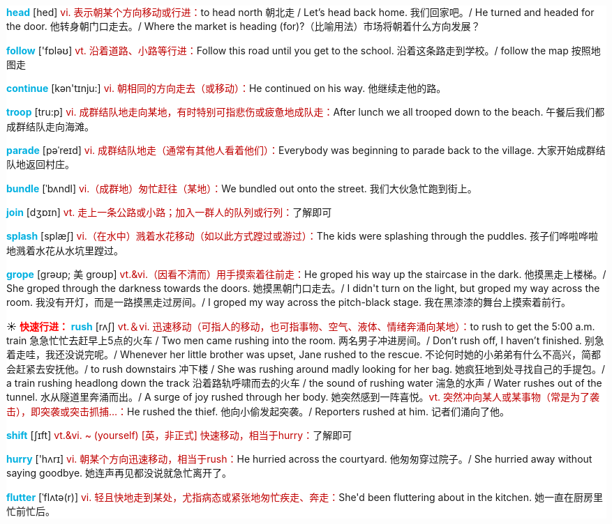 <font color="sky blue">**head**</font> [hed] 
<font color="#c00000">vi. 表示朝某个方向移动或行进：</font>to head north 朝北走 / Let’s head back home. 我们回家吧。/ He turned and headed for the door. 他转身朝门口走去。/ Where the market is heading (for)?（比喻用法）市场将朝着什么方向发展？

<font color="sky blue">**follow**</font> ['fɒləʊ] 
<font color="#c00000">vt. 沿着道路、小路等行进：</font>Follow this road until you get to the school. 沿着这条路走到学校。/ follow the map 按照地图走

<font color="sky blue">**continue**</font> [kən'tɪnju:] 
<font color="#c00000">vi. 朝相同的方向走去（或移动）：</font>He continued on his way. 他继续走他的路。

<font color="sky blue">**troop**</font> [tru:p] 
<font color="#c00000">vi. 成群结队地走向某地，有时特别可指悲伤或疲惫地成队走：</font>After lunch we all trooped down to the beach. 午餐后我们都成群结队走向海滩。
           
<font color="sky blue">**parade**</font> [pəˈreɪd]
<font color="#c00000">vi. 成群结队地走（通常有其他人看着他们）：</font>Everybody was beginning to parade back to the village. 大家开始成群结队地返回村庄。
           
<font color="sky blue">**bundle**</font> [ˈbʌndl]
<font color="#c00000">vi.（成群地）匆忙赶往（某地）：</font>We bundled out onto the street. 我们大伙急忙跑到街上。

<font color="sky blue">**join**</font> [dӡɒɪn] 
<font color="#c00000">vt. 走上一条公路或小路；加入一群人的队列或行列：</font>了解即可
           
<font color="sky blue">**splash**</font> [splæʃ]
<font color="#c00000">vi.（在水中）溅着水花移动（如以此方式蹚过或游过）：</font>The kids were splashing through the puddles. 孩子们哗啦哗啦地溅着水花从水坑里蹚过。
           
<font color="sky blue">**grope**</font> [grəʊp; 美 groʊp]
<font color="#c00000">vt.&vi.（因看不清而）用手摸索着往前走：</font>He groped his way up the staircase in the dark. 他摸黑走上楼梯。/ She groped through the darkness towards the doors. 她摸黑朝门口走去。/ I didn't turn on the light, but groped my way across the room. 我没有开灯，而是一路摸黑走过房间。/ I groped my way across the pitch-black stage. 我在黑漆漆的舞台上摸索着前行。

☀ <font color="red">**快速行进：**</font>
<font color="sky blue">**rush**</font> [rʌʃ] 
<font color="#c00000">vt.＆vi. 迅速移动（可指人的移动，也可指事物、空气、液体、情绪奔涌向某地）：</font>to rush to get the 5:00 a.m. train 急急忙忙去赶早上5点的火车 / Two men came rushing into the room. 两名男子冲进房间。/ Don’t rush off, I haven’t finished. 别急着走哇，我还没说完呢。/ Whenever her little brother was upset, Jane rushed to the rescue. 不论何时她的小弟弟有什么不高兴，简都会赶紧去安抚他。/ to rush downstairs 冲下楼 / She was rushing around madly looking for her bag. 她疯狂地到处寻找自己的手提包。/ a train rushing headlong down the track 沿着路轨呼啸而去的火车 / the sound of rushing water 湍急的水声 / Water rushes out of the tunnel. 水从隧道里奔涌而出。/ A surge of joy rushed through her body. 她突然感到一阵喜悦。<font color="#c00000">vt. 突然冲向某人或某事物（常是为了袭击），即突袭或突击抓捕…：</font>He rushed the thief. 他向小偷发起突袭。/ Reporters rushed at him. 记者们涌向了他。
           
<font color="sky blue">**shift**</font> [ʃɪft]
<font color="#c00000">vt.&vi. ~ (yourself) [英，非正式] 快速移动，相当于hurry：</font>了解即可

<font color="sky blue">**hurry**</font> ['hʌrɪ] 
<font color="#c00000">vi. 朝某个方向迅速移动，相当于rush：</font>He hurried across the courtyard. 他匆匆穿过院子。/ She hurried away without saying goodbye. 她连声再见都没说就急忙离开了。
           
<font color="sky blue">**flutter**</font> [ˈflʌtə(r)]
<font color="#c00000">vi. 轻且快地走到某处，尤指病态或紧张地匆忙疾走、奔走：</font>She'd been fluttering about in the kitchen. 她一直在厨房里忙前忙后。           
